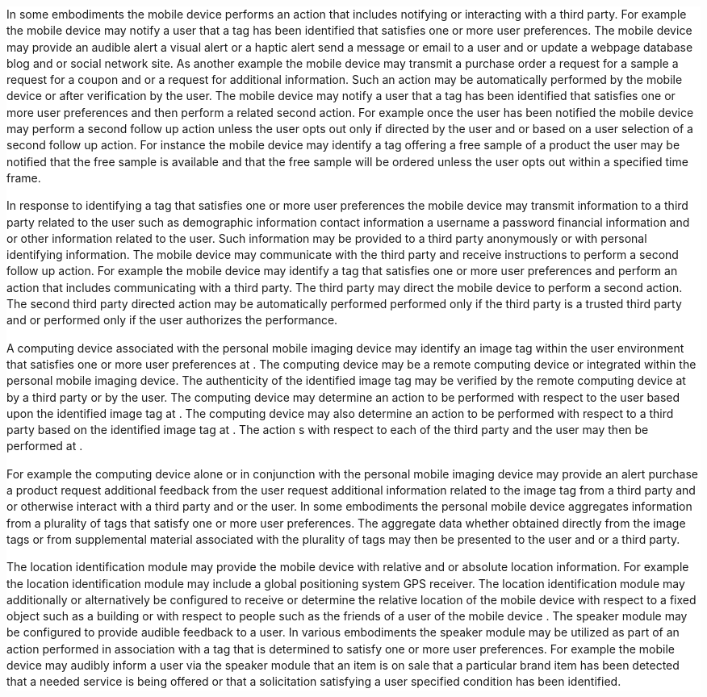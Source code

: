 In some embodiments the mobile device performs an action that includes notifying or interacting with a third party. For example the mobile device may notify a user that a tag has been identified that satisfies one or more user preferences. The mobile device may provide an audible alert a visual alert or a haptic alert send a message or email to a user and or update a webpage database blog and or social network site. As another example the mobile device may transmit a purchase order a request for a sample a request for a coupon and or a request for additional information. Such an action may be automatically performed by the mobile device or after verification by the user. The mobile device may notify a user that a tag has been identified that satisfies one or more user preferences and then perform a related second action. For example once the user has been notified the mobile device may perform a second follow up action unless the user opts out only if directed by the user and or based on a user selection of a second follow up action. For instance the mobile device may identify a tag offering a free sample of a product the user may be notified that the free sample is available and that the free sample will be ordered unless the user opts out within a specified time frame.

In response to identifying a tag that satisfies one or more user preferences the mobile device may transmit information to a third party related to the user such as demographic information contact information a username a password financial information and or other information related to the user. Such information may be provided to a third party anonymously or with personal identifying information. The mobile device may communicate with the third party and receive instructions to perform a second follow up action. For example the mobile device may identify a tag that satisfies one or more user preferences and perform an action that includes communicating with a third party. The third party may direct the mobile device to perform a second action. The second third party directed action may be automatically performed performed only if the third party is a trusted third party and or performed only if the user authorizes the performance.

A computing device associated with the personal mobile imaging device may identify an image tag within the user environment that satisfies one or more user preferences at . The computing device may be a remote computing device or integrated within the personal mobile imaging device. The authenticity of the identified image tag may be verified by the remote computing device at by a third party or by the user. The computing device may determine an action to be performed with respect to the user based upon the identified image tag at . The computing device may also determine an action to be performed with respect to a third party based on the identified image tag at . The action s with respect to each of the third party and the user may then be performed at .

For example the computing device alone or in conjunction with the personal mobile imaging device may provide an alert purchase a product request additional feedback from the user request additional information related to the image tag from a third party and or otherwise interact with a third party and or the user. In some embodiments the personal mobile device aggregates information from a plurality of tags that satisfy one or more user preferences. The aggregate data whether obtained directly from the image tags or from supplemental material associated with the plurality of tags may then be presented to the user and or a third party.

The location identification module may provide the mobile device with relative and or absolute location information. For example the location identification module may include a global positioning system GPS receiver. The location identification module may additionally or alternatively be configured to receive or determine the relative location of the mobile device with respect to a fixed object such as a building or with respect to people such as the friends of a user of the mobile device . The speaker module may be configured to provide audible feedback to a user. In various embodiments the speaker module may be utilized as part of an action performed in association with a tag that is determined to satisfy one or more user preferences. For example the mobile device may audibly inform a user via the speaker module that an item is on sale that a particular brand item has been detected that a needed service is being offered or that a solicitation satisfying a user specified condition has been identified.
